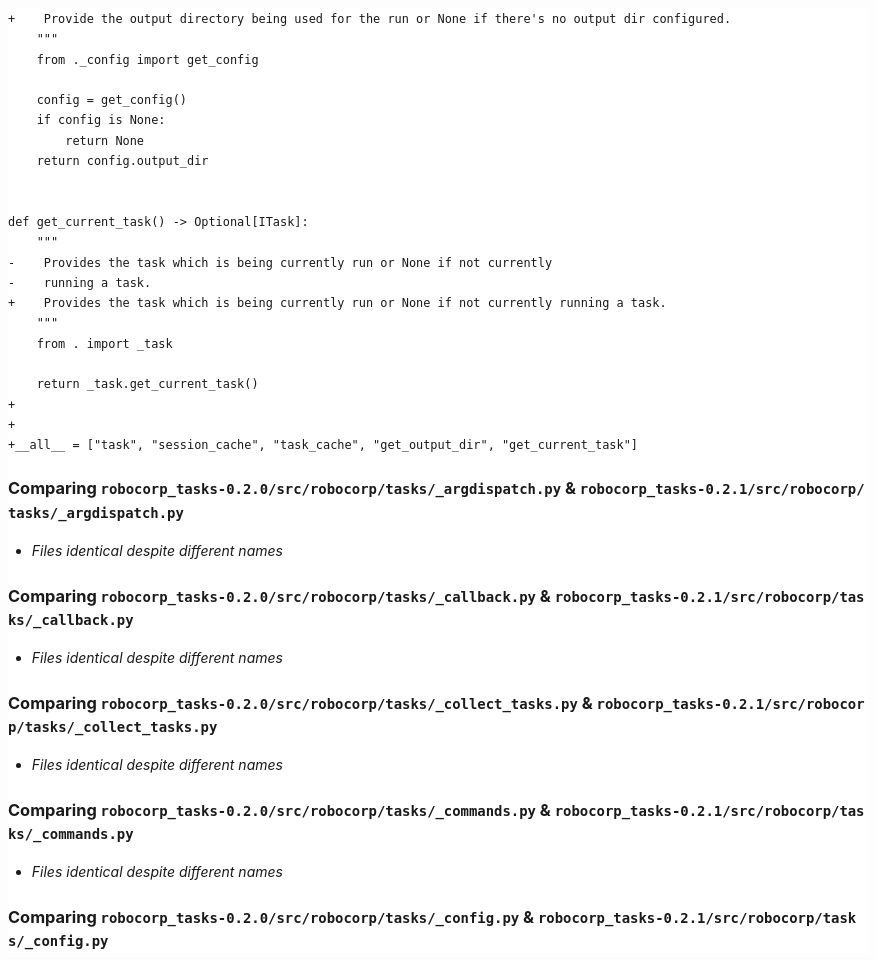  ```
+    Provide the output directory being used for the run or None if there's no output dir configured.
     """
     from ._config import get_config
 
     config = get_config()
     if config is None:
         return None
     return config.output_dir
 
 
 def get_current_task() -> Optional[ITask]:
     """
-    Provides the task which is being currently run or None if not currently
-    running a task.
+    Provides the task which is being currently run or None if not currently running a task.
     """
     from . import _task
 
     return _task.get_current_task()
+
+
+__all__ = ["task", "session_cache", "task_cache", "get_output_dir", "get_current_task"]
```

### Comparing `robocorp_tasks-0.2.0/src/robocorp/tasks/_argdispatch.py` & `robocorp_tasks-0.2.1/src/robocorp/tasks/_argdispatch.py`

 * *Files identical despite different names*

### Comparing `robocorp_tasks-0.2.0/src/robocorp/tasks/_callback.py` & `robocorp_tasks-0.2.1/src/robocorp/tasks/_callback.py`

 * *Files identical despite different names*

### Comparing `robocorp_tasks-0.2.0/src/robocorp/tasks/_collect_tasks.py` & `robocorp_tasks-0.2.1/src/robocorp/tasks/_collect_tasks.py`

 * *Files identical despite different names*

### Comparing `robocorp_tasks-0.2.0/src/robocorp/tasks/_commands.py` & `robocorp_tasks-0.2.1/src/robocorp/tasks/_commands.py`

 * *Files identical despite different names*

### Comparing `robocorp_tasks-0.2.0/src/robocorp/tasks/_config.py` & `robocorp_tasks-0.2.1/src/robocorp/tasks/_config.py`
